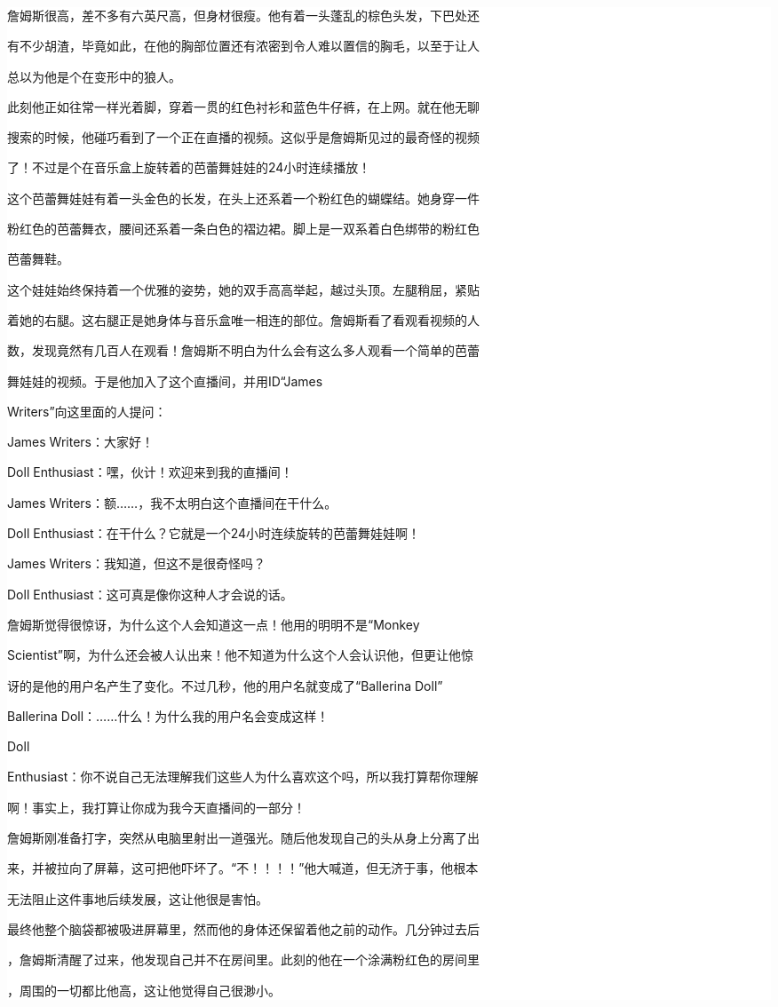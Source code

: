 詹姆斯很高，差不多有六英尺高，但身材很瘦。他有着一头蓬乱的棕色头发，下巴处还

有不少胡渣，毕竟如此，在他的胸部位置还有浓密到令人难以置信的胸毛，以至于让人

总以为他是个在变形中的狼人。

此刻他正如往常一样光着脚，穿着一贯的红色衬衫和蓝色牛仔裤，在上网。就在他无聊

搜索的时候，他碰巧看到了一个正在直播的视频。这似乎是詹姆斯见过的最奇怪的视频

了！不过是个在音乐盒上旋转着的芭蕾舞娃娃的24小时连续播放！

这个芭蕾舞娃娃有着一头金色的长发，在头上还系着一个粉红色的蝴蝶结。她身穿一件

粉红色的芭蕾舞衣，腰间还系着一条白色的褶边裙。脚上是一双系着白色绑带的粉红色

芭蕾舞鞋。

这个娃娃始终保持着一个优雅的姿势，她的双手高高举起，越过头顶。左腿稍屈，紧贴

着她的右腿。这右腿正是她身体与音乐盒唯一相连的部位。詹姆斯看了看观看视频的人

数，发现竟然有几百人在观看！詹姆斯不明白为什么会有这么多人观看一个简单的芭蕾

舞娃娃的视频。于是他加入了这个直播间，并用ID“James

Writers”向这里面的人提问：

James Writers：大家好！

Doll Enthusiast：嘿，伙计！欢迎来到我的直播间！

James Writers：额……，我不太明白这个直播间在干什么。

Doll Enthusiast：在干什么？它就是一个24小时连续旋转的芭蕾舞娃娃啊！

James Writers：我知道，但这不是很奇怪吗？

Doll Enthusiast：这可真是像你这种人才会说的话。

詹姆斯觉得很惊讶，为什么这个人会知道这一点！他用的明明不是“Monkey

Scientist”啊，为什么还会被人认出来！他不知道为什么这个人会认识他，但更让他惊

讶的是他的用户名产生了变化。不过几秒，他的用户名就变成了“Ballerina Doll”

Ballerina Doll：……什么！为什么我的用户名会变成这样！

Doll

Enthusiast：你不说自己无法理解我们这些人为什么喜欢这个吗，所以我打算帮你理解

啊！事实上，我打算让你成为我今天直播间的一部分！

詹姆斯刚准备打字，突然从电脑里射出一道强光。随后他发现自己的头从身上分离了出

来，并被拉向了屏幕，这可把他吓坏了。“不！！！！”他大喊道，但无济于事，他根本

无法阻止这件事地后续发展，这让他很是害怕。

最终他整个脑袋都被吸进屏幕里，然而他的身体还保留着他之前的动作。几分钟过去后

，詹姆斯清醒了过来，他发现自己并不在房间里。此刻的他在一个涂满粉红色的房间里

，周围的一切都比他高，这让他觉得自己很渺小。
